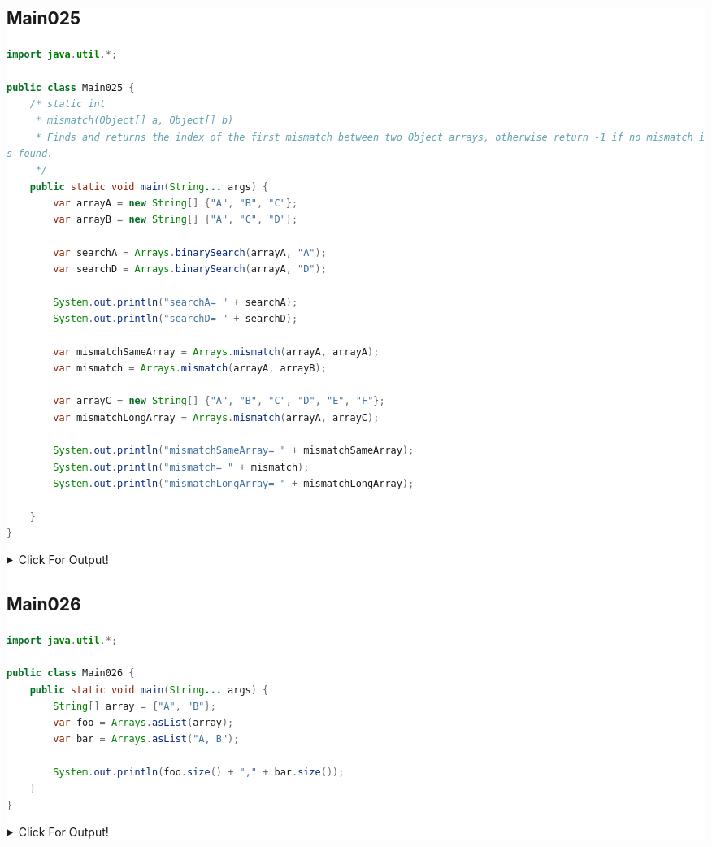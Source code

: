 
## Main025

````java
import java.util.*;

public class Main025 {
	/* static int 
	 * mismatch(Object[] a, Object[] b)
	 * Finds and returns the index of the first mismatch between two Object arrays, otherwise return -1 if no mismatch is found.
	 */
	public static void main(String... args) {
		var arrayA = new String[] {"A", "B", "C"};
		var arrayB = new String[] {"A", "C", "D"};

		var searchA = Arrays.binarySearch(arrayA, "A");
		var searchD = Arrays.binarySearch(arrayA, "D");

		System.out.println("searchA= " + searchA);
		System.out.println("searchD= " + searchD);

		var mismatchSameArray = Arrays.mismatch(arrayA, arrayA);
		var mismatch = Arrays.mismatch(arrayA, arrayB);
 
		var arrayC = new String[] {"A", "B", "C", "D", "E", "F"};
		var mismatchLongArray = Arrays.mismatch(arrayA, arrayC);

		System.out.println("mismatchSameArray= " + mismatchSameArray);
		System.out.println("mismatch= " + mismatch);
		System.out.println("mismatchLongArray= " + mismatchLongArray);

	}
}

````
<details><summary>Click For Output!</summary></details>


## Main026

````java
import java.util.*;

public class Main026 {
	public static void main(String... args) {
		String[] array = {"A", "B"};
		var foo = Arrays.asList(array);
		var bar = Arrays.asList("A, B");

		System.out.println(foo.size() + "," + bar.size());
	}
}

````
<details><summary>Click For Output!</summary></details>
